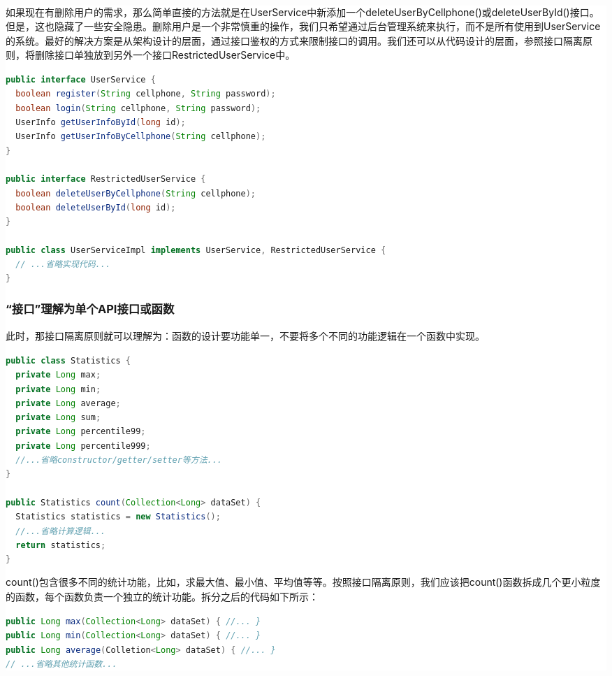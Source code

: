 如果现在有删除用户的需求，那么简单直接的方法就是在UserService中新添加一个deleteUserByCellphone()或deleteUserById()接口。但是，这也隐藏了一些安全隐患。删除用户是一个非常慎重的操作，我们只希望通过后台管理系统来执行，而不是所有使用到UserService的系统。最好的解决方案是从架构设计的层面，通过接口鉴权的方式来限制接口的调用。我们还可以从代码设计的层面，参照接口隔离原则，将删除接口单独放到另外一个接口RestrictedUserService中。

~~~java
public interface UserService {
  boolean register(String cellphone, String password);
  boolean login(String cellphone, String password);
  UserInfo getUserInfoById(long id);
  UserInfo getUserInfoByCellphone(String cellphone);
}

public interface RestrictedUserService {
  boolean deleteUserByCellphone(String cellphone);
  boolean deleteUserById(long id);
}

public class UserServiceImpl implements UserService, RestrictedUserService {
  // ...省略实现代码...
}
~~~

### “接口”理解为单个API接口或函数

此时，那接口隔离原则就可以理解为：函数的设计要功能单一，不要将多个不同的功能逻辑在一个函数中实现。

~~~java
public class Statistics {
  private Long max;
  private Long min;
  private Long average;
  private Long sum;
  private Long percentile99;
  private Long percentile999;
  //...省略constructor/getter/setter等方法...
}

public Statistics count(Collection<Long> dataSet) {
  Statistics statistics = new Statistics();
  //...省略计算逻辑...
  return statistics;
}

~~~

count()包含很多不同的统计功能，比如，求最大值、最小值、平均值等等。按照接口隔离原则，我们应该把count()函数拆成几个更小粒度的函数，每个函数负责一个独立的统计功能。拆分之后的代码如下所示：

~~~java
public Long max(Collection<Long> dataSet) { //... }
public Long min(Collection<Long> dataSet) { //... } 
public Long average(Colletion<Long> dataSet) { //... }
// ...省略其他统计函数...
~~~
